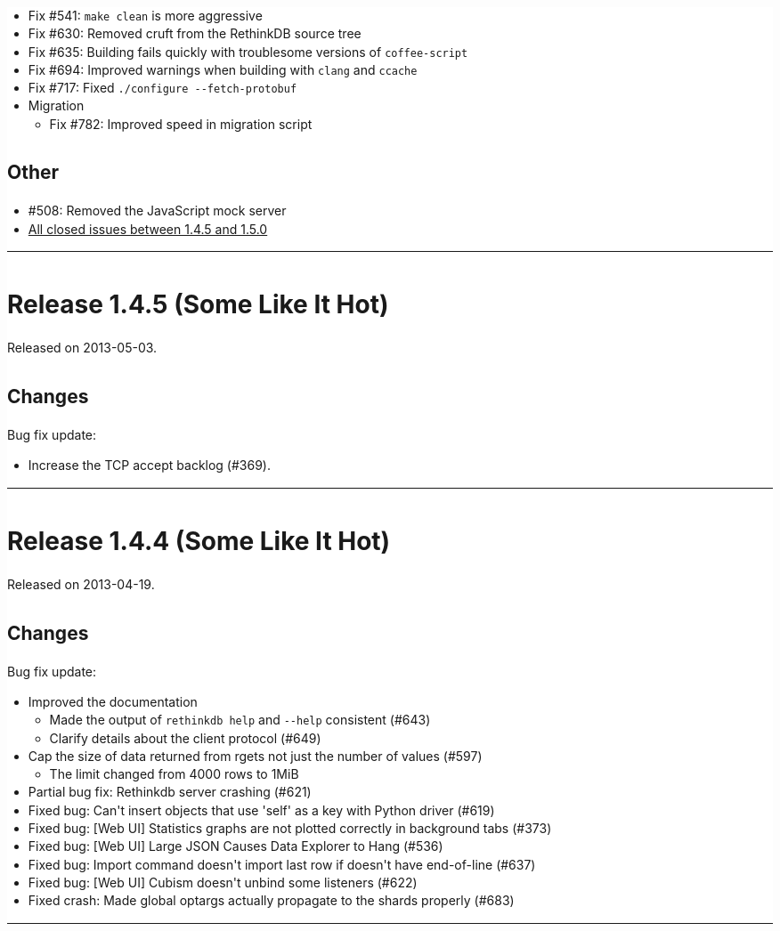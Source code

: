   * Fix #541: `make clean` is more aggressive
  * Fix #630: Removed cruft from the RethinkDB source tree
  * Fix #635: Building fails quickly with troublesome versions of `coffee-script`
  * Fix #694: Improved warnings when building with `clang` and `ccache`
  * Fix #717: Fixed `./configure --fetch-protobuf`
* Migration
  * Fix #782: Improved speed in migration script

## Other ##

  * #508: Removed the JavaScript mock server
  * [All closed issues between 1.4.5 and 1.5.0](https://github.com/rethinkdb/rethinkdb/issues?milestone=8&page=1&state=closed)

---

# Release 1.4.5 (Some Like It Hot) #

Released on 2013-05-03.

## Changes ##

Bug fix update:

* Increase the TCP accept backlog (#369).

---

# Release 1.4.4 (Some Like It Hot) #

Released on 2013-04-19.

## Changes ##

Bug fix update:

* Improved the documentation
  * Made the output of `rethinkdb help` and `--help` consistent (#643)
  * Clarify details about the client protocol (#649)
* Cap the size of data returned from rgets not just the number of values (#597)
  * The limit changed from 4000 rows to 1MiB
* Partial bug fix: Rethinkdb server crashing (#621)
* Fixed bug: Can't insert objects that use 'self' as a key with Python driver (#619)
* Fixed bug: [Web UI] Statistics graphs are not plotted correctly in background tabs (#373)
* Fixed bug: [Web UI] Large JSON Causes Data Explorer to Hang (#536)
* Fixed bug: Import command doesn't import last row if doesn't have end-of-line (#637)
* Fixed bug: [Web UI] Cubism doesn't unbind some listeners (#622)
* Fixed crash: Made global optargs actually propagate to the shards properly (#683)

---
